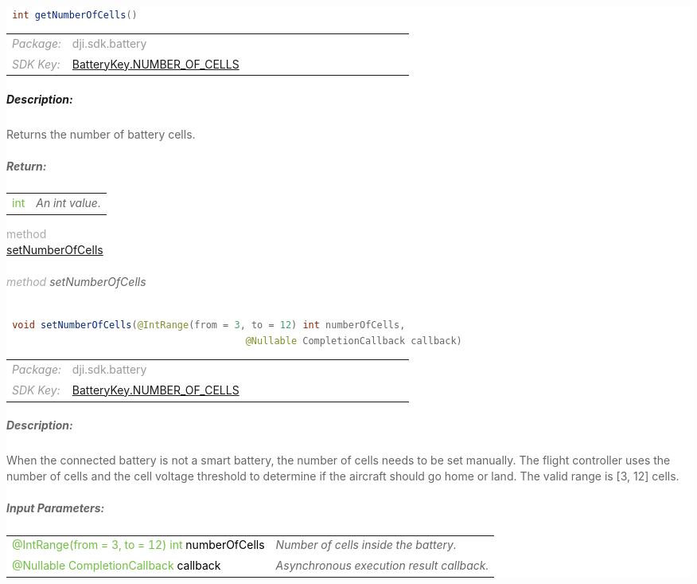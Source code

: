 ~~~java
 int getNumberOfCells() 
~~~

<html><table class="table-supportedby"><tr valign="top"><td width=15%><font color="#999"><i>Package:</i></td><td width=85%><font color="#999">dji.sdk.battery</td></tr><tr valign="top"><td width=15%><font color="#999"><i>SDK Key:</i></td><td width=85%><font color="#999"><a href="/Components/KeyManager/DJIBatteryKey.html#batterykey_number_of_cells_key">BatteryKey.NUMBER_OF_CELLS</a></td></tr></table></html>



##### Description:



<font color="#666">Returns the number of battery cells.



##### Return:

<html><table class="table-inline-parameters"><tr valign="top"><td><font color="#70BF41">int</td><td><font color="#666"><i>An int value.</i></td></tr></table></html></div>

<div class="api-row" id="djibattery_setnumberofcells"><div class="api-col left"></div><div class="api-col middle" style="color:#AAA">method</div><div class="api-col right"><a class="trigger" href="#djibattery_setnumberofcells_inline">setNumberOfCells</a></div></div><div class="inline-doc" id="djibattery_setnumberofcells_inline"

><div class="article"><h6 ><font color="#AAA">method </font>setNumberOfCells</h6></div>

~~~java
 void setNumberOfCells(@IntRange(from = 3, to = 12) int numberOfCells,
                                          @Nullable CompletionCallback callback)
~~~

<html><table class="table-supportedby"><tr valign="top"><td width=15%><font color="#999"><i>Package:</i></td><td width=85%><font color="#999">dji.sdk.battery</td></tr><tr valign="top"><td width=15%><font color="#999"><i>SDK Key:</i></td><td width=85%><font color="#999"><a href="/Components/KeyManager/DJIBatteryKey.html#batterykey_number_of_cells_key">BatteryKey.NUMBER_OF_CELLS</a></td></tr></table></html>



##### Description:



<font color="#666">When the connected battery is not a smart battery, the number of cells needs to be set manually. The flight controller uses the number of cells and the cell voltage threshold to determine if the aircraft should go home or land. The valid range is [3, 12] cells.



##### Input Parameters:

<html><table class="table-inline-parameters"><tr valign="top"><td><font color="#70BF41">@IntRange(from = 3, to = 12) int <font color="#000">numberOfCells</td><td><font color="#666"><i>Number of cells inside the battery.</i></td></tr><tr valign="top"><td><font color="#70BF41">@Nullable CompletionCallback <font color="#000">callback</td><td><font color="#666"><i>Asynchronous execution result callback.</i></td></tr></table></html></div>
